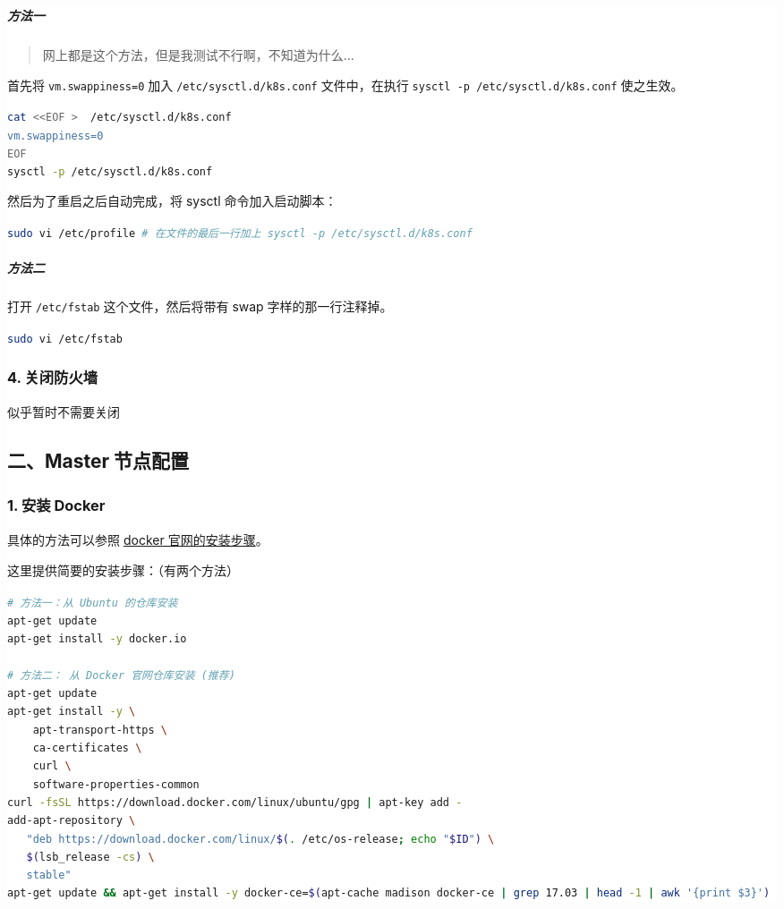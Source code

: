 ##### 方法一

> 网上都是这个方法，但是我测试不行啊，不知道为什么...

首先将 `vm.swappiness=0` 加入 `/etc/sysctl.d/k8s.conf` 文件中，在执行 `sysctl -p /etc/sysctl.d/k8s.conf` 使之生效。

```bash
cat <<EOF >  /etc/sysctl.d/k8s.conf
vm.swappiness=0
EOF
sysctl -p /etc/sysctl.d/k8s.conf
```

然后为了重启之后自动完成，将 sysctl 命令加入启动脚本：

```bash
sudo vi /etc/profile # 在文件的最后一行加上 sysctl -p /etc/sysctl.d/k8s.conf
```

##### 方法二

打开 `/etc/fstab` 这个文件，然后将带有 swap 字样的那一行注释掉。

```bash
sudo vi /etc/fstab
```

### 4. 关闭防火墙

似乎暂时不需要关闭

## 二、Master 节点配置

### 1. 安装 Docker

具体的方法可以参照 [docker 官网的安装步骤](https://docs.docker.com/engine/installation/)。

这里提供简要的安装步骤：（有两个方法）

```bash
# 方法一：从 Ubuntu 的仓库安装
apt-get update
apt-get install -y docker.io

# 方法二： 从 Docker 官网仓库安装 (推荐)
apt-get update
apt-get install -y \
    apt-transport-https \
    ca-certificates \
    curl \
    software-properties-common
curl -fsSL https://download.docker.com/linux/ubuntu/gpg | apt-key add -
add-apt-repository \
   "deb https://download.docker.com/linux/$(. /etc/os-release; echo "$ID") \
   $(lsb_release -cs) \
   stable"
apt-get update && apt-get install -y docker-ce=$(apt-cache madison docker-ce | grep 17.03 | head -1 | awk '{print $3}')
```
